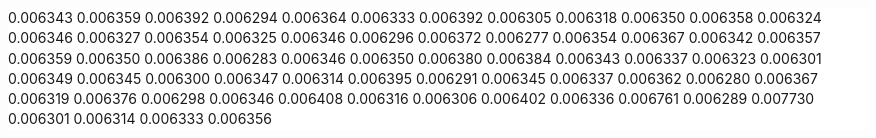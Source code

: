 0.006343
0.006359
0.006392
0.006294
0.006364
0.006333
0.006392
0.006305
0.006318
0.006350
0.006358
0.006324
0.006346
0.006327
0.006354
0.006325
0.006346
0.006296
0.006372
0.006277
0.006354
0.006367
0.006342
0.006357
0.006359
0.006350
0.006386
0.006283
0.006346
0.006350
0.006380
0.006384
0.006343
0.006337
0.006323
0.006301
0.006349
0.006345
0.006300
0.006347
0.006314
0.006395
0.006291
0.006345
0.006337
0.006362
0.006280
0.006367
0.006319
0.006376
0.006298
0.006346
0.006408
0.006316
0.006306
0.006402
0.006336
0.006761
0.006289
0.007730
0.006301
0.006314
0.006333
0.006356